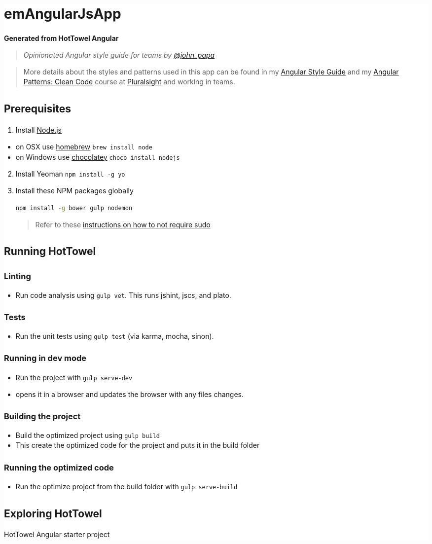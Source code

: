 # emAngularJsApp

**Generated from HotTowel Angular**

>*Opinionated Angular style guide for teams by [@john_papa](//twitter.com/john_papa)*

>More details about the styles and patterns used in this app can be found in my [Angular Style Guide](https://github.com/johnpapa/angularjs-styleguide) and my [Angular Patterns: Clean Code](http://jpapa.me/ngclean) course at [Pluralsight](http://pluralsight.com/training/Authors/Details/john-papa) and working in teams.

## Prerequisites

1. Install [Node.js](http://nodejs.org)
 - on OSX use [homebrew](http://brew.sh) `brew install node`
 - on Windows use [chocolatey](https://chocolatey.org/) `choco install nodejs`

2. Install Yeoman `npm install -g yo`

3. Install these NPM packages globally

    ```bash
    npm install -g bower gulp nodemon
    ```

    >Refer to these [instructions on how to not require sudo](https://github.com/sindresorhus/guides/blob/master/npm-global-without-sudo.md)

## Running HotTowel

### Linting
 - Run code analysis using `gulp vet`. This runs jshint, jscs, and plato.

### Tests
 - Run the unit tests using `gulp test` (via karma, mocha, sinon).

### Running in dev mode
 - Run the project with `gulp serve-dev`

 - opens it in a browser and updates the browser with any files changes.

### Building the project
 - Build the optimized project using `gulp build`
 - This create the optimized code for the project and puts it in the build folder

### Running the optimized code
 - Run the optimize project from the build folder with `gulp serve-build`

## Exploring HotTowel
HotTowel Angular starter project
